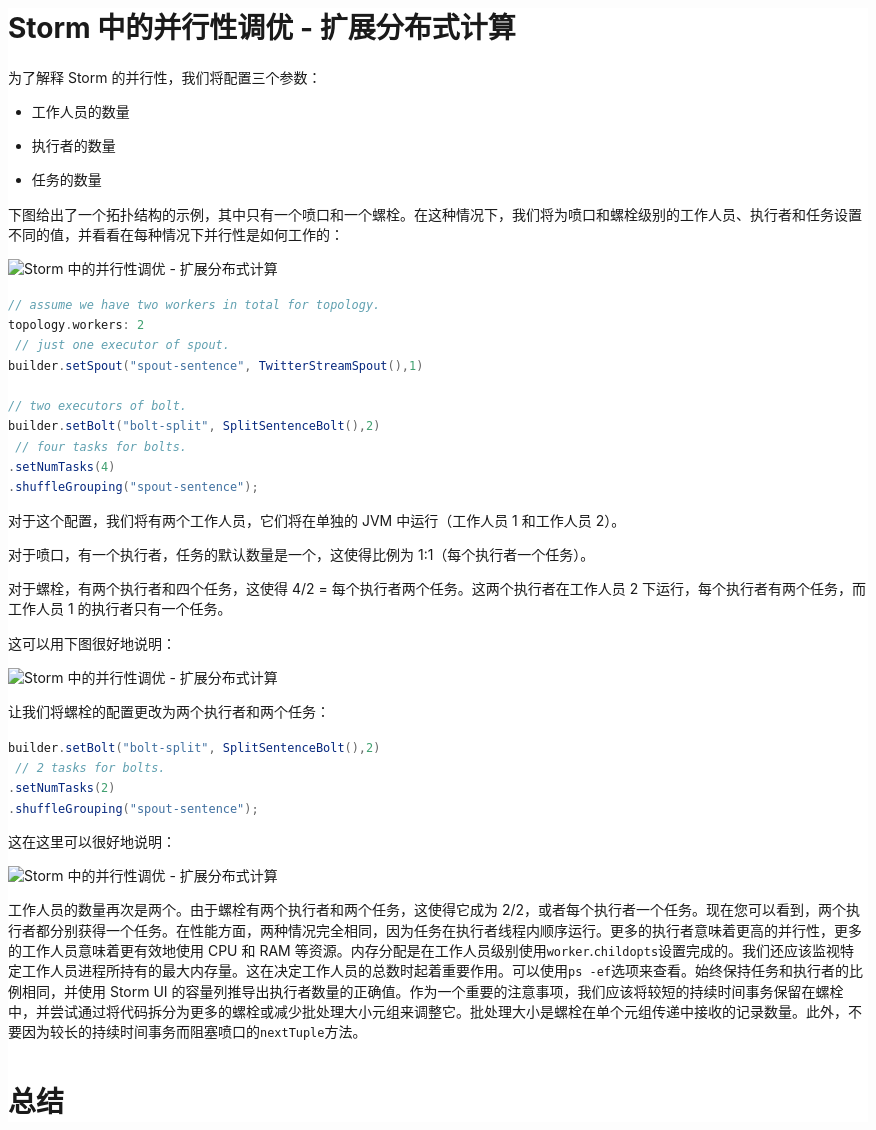 # Storm 中的并行性调优 - 扩展分布式计算

为了解释 Storm 的并行性，我们将配置三个参数：

+   工作人员的数量

+   执行者的数量

+   任务的数量

下图给出了一个拓扑结构的示例，其中只有一个喷口和一个螺栓。在这种情况下，我们将为喷口和螺栓级别的工作人员、执行者和任务设置不同的值，并看看在每种情况下并行性是如何工作的：

![Storm 中的并行性调优 - 扩展分布式计算](https://github.com/OpenDocCN/freelearn-bigdata-zh/raw/master/docs/bd-py-rw-app-storm/img/B03471_02_16.jpg)

```scala
// assume we have two workers in total for topology.
topology.workers: 2
 // just one executor of spout.
builder.setSpout("spout-sentence", TwitterStreamSpout(),1)

// two executors of bolt.
builder.setBolt("bolt-split", SplitSentenceBolt(),2)
 // four tasks for bolts.
.setNumTasks(4)
.shuffleGrouping("spout-sentence");
```

对于这个配置，我们将有两个工作人员，它们将在单独的 JVM 中运行（工作人员 1 和工作人员 2）。

对于喷口，有一个执行者，任务的默认数量是一个，这使得比例为 1:1（每个执行者一个任务）。

对于螺栓，有两个执行者和四个任务，这使得 4/2 = 每个执行者两个任务。这两个执行者在工作人员 2 下运行，每个执行者有两个任务，而工作人员 1 的执行者只有一个任务。

这可以用下图很好地说明：

![Storm 中的并行性调优 - 扩展分布式计算](https://github.com/OpenDocCN/freelearn-bigdata-zh/raw/master/docs/bd-py-rw-app-storm/img/B03471_02_17.jpg)

让我们将螺栓的配置更改为两个执行者和两个任务：

```scala
builder.setBolt("bolt-split", SplitSentenceBolt(),2)
 // 2 tasks for bolts.
.setNumTasks(2)
.shuffleGrouping("spout-sentence");
```

这在这里可以很好地说明：

![Storm 中的并行性调优 - 扩展分布式计算](https://github.com/OpenDocCN/freelearn-bigdata-zh/raw/master/docs/bd-py-rw-app-storm/img/B03471_02_18.jpg)

工作人员的数量再次是两个。由于螺栓有两个执行者和两个任务，这使得它成为 2/2，或者每个执行者一个任务。现在您可以看到，两个执行者都分别获得一个任务。在性能方面，两种情况完全相同，因为任务在执行者线程内顺序运行。更多的执行者意味着更高的并行性，更多的工作人员意味着更有效地使用 CPU 和 RAM 等资源。内存分配是在工作人员级别使用`worker`.`childopts`设置完成的。我们还应该监视特定工作人员进程所持有的最大内存量。这在决定工作人员的总数时起着重要作用。可以使用`ps -ef`选项来查看。始终保持任务和执行者的比例相同，并使用 Storm UI 的容量列推导出执行者数量的正确值。作为一个重要的注意事项，我们应该将较短的持续时间事务保留在螺栓中，并尝试通过将代码拆分为更多的螺栓或减少批处理大小元组来调整它。批处理大小是螺栓在单个元组传递中接收的记录数量。此外，不要因为较长的持续时间事务而阻塞喷口的`nextTuple`方法。

# 总结

